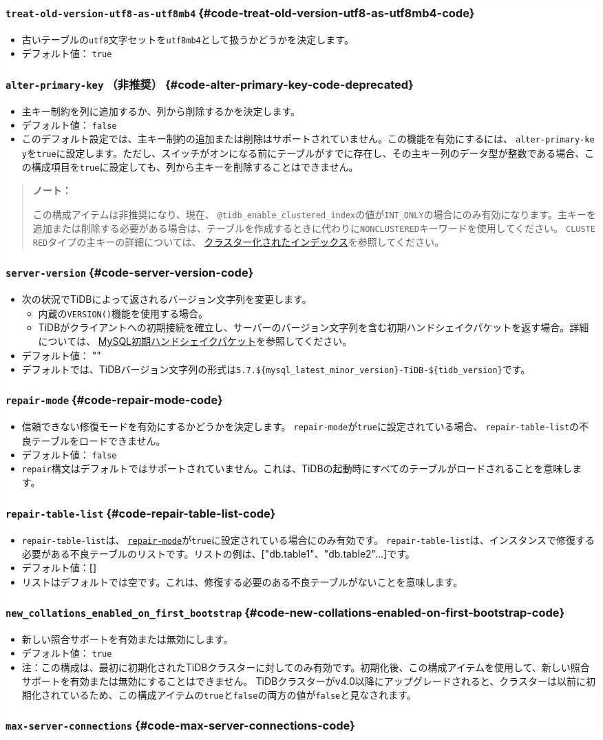 ### <code>treat-old-version-utf8-as-utf8mb4</code> {#code-treat-old-version-utf8-as-utf8mb4-code}

-   古いテーブルの`utf8`文字セットを`utf8mb4`として扱うかどうかを決定します。
-   デフォルト値： `true`

### <code>alter-primary-key</code> （非推奨） {#code-alter-primary-key-code-deprecated}

-   主キー制約を列に追加するか、列から削除するかを決定します。
-   デフォルト値： `false`
-   このデフォルト設定では、主キー制約の追加または削除はサポートされていません。この機能を有効にするには、 `alter-primary-key`を`true`に設定します。ただし、スイッチがオンになる前にテーブルがすでに存在し、その主キー列のデータ型が整数である場合、この構成項目を`true`に設定しても、列から主キーを削除することはできません。

> <strong>ノート：</strong>
>
> この構成アイテムは非推奨になり、現在、 `@tidb_enable_clustered_index`の値が`INT_ONLY`の場合にのみ有効になります。主キーを追加または削除する必要がある場合は、テーブルを作成するときに代わりに`NONCLUSTERED`キーワードを使用してください。 `CLUSTERED`タイプの主キーの詳細については、 [クラスター化されたインデックス](/clustered-indexes.md)を参照してください。

### <code>server-version</code> {#code-server-version-code}

-   次の状況でTiDBによって返されるバージョン文字列を変更します。
    -   内蔵の`VERSION()`機能を使用する場合。
    -   TiDBがクライアントへの初期接続を確立し、サーバーのバージョン文字列を含む初期ハンドシェイクパケットを返す場合。詳細については、 [MySQL初期ハンドシェイクパケット](https://dev.mysql.com/doc/internals/en/connection-phase-packets.html#packet-Protocol::Handshake)を参照してください。
-   デフォルト値： &quot;&quot;
-   デフォルトでは、TiDBバージョン文字列の形式は`5.7.${mysql_latest_minor_version}-TiDB-${tidb_version}`です。

### <code>repair-mode</code> {#code-repair-mode-code}

-   信頼できない修復モードを有効にするかどうかを決定します。 `repair-mode`が`true`に設定されている場合、 `repair-table-list`の不良テーブルをロードできません。
-   デフォルト値： `false`
-   `repair`構文はデフォルトではサポートされていません。これは、TiDBの起動時にすべてのテーブルがロードされることを意味します。

### <code>repair-table-list</code> {#code-repair-table-list-code}

-   `repair-table-list`は、 [`repair-mode`](#repair-mode)が`true`に設定されている場合にのみ有効です。 `repair-table-list`は、インスタンスで修復する必要がある不良テーブルのリストです。リストの例は、[&quot;db.table1&quot;、&quot;db.table2&quot;...]です。
-   デフォルト値：[]
-   リストはデフォルトでは空です。これは、修復する必要のある不良テーブルがないことを意味します。

### <code>new_collations_enabled_on_first_bootstrap</code> {#code-new-collations-enabled-on-first-bootstrap-code}

-   新しい照合サポートを有効または無効にします。
-   デフォルト値： `true`
-   注：この構成は、最初に初期化されたTiDBクラスターに対してのみ有効です。初期化後、この構成アイテムを使用して、新しい照合サポートを有効または無効にすることはできません。 TiDBクラスターがv4.0以降にアップグレードされると、クラスターは以前に初期化されているため、この構成アイテムの`true`と`false`の両方の値が`false`と見なされます。

### <code>max-server-connections</code> {#code-max-server-connections-code}
